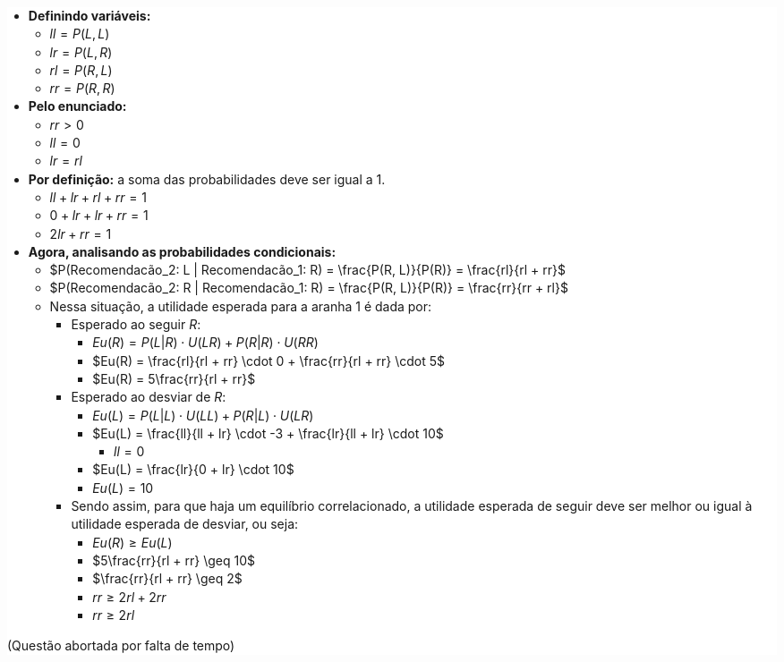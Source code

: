 - **Definindo variáveis:**
  - $ll = P(L, L)$
  - $lr = P(L, R)$
  - $rl = P(R, L)$
  - $rr = P(R, R)$
- **Pelo enunciado:**
  - $rr > 0$
  - $ll = 0$
  - $lr = rl$
- **Por definição:** a soma das probabilidades deve ser igual a 1.
  - $ll + lr + rl + rr = 1$
  - $0 + lr + lr + rr = 1$
  - $2lr + rr = 1$
- **Agora, analisando as probabilidades condicionais:**
  - $P(Recomendacão_2: L | Recomendacão_1: R) = \frac{P(R, L)}{P(R)} = \frac{rl}{rl + rr}$
  - $P(Recomendacão_2: R | Recomendacão_1: R) = \frac{P(R, L)}{P(R)} = \frac{rr}{rr + rl}$
  - Nessa situação, a utilidade esperada para a aranha $1$ é dada por:
    - Esperado ao seguir $R$:
      - $Eu(R) = P(L | R) \cdot U(LR) + P(R | R) \cdot U(RR)$
      - $Eu(R) = \frac{rl}{rl + rr} \cdot 0 + \frac{rr}{rl + rr} \cdot 5$
      - $Eu(R) = 5\frac{rr}{rl + rr}$
    - Esperado ao desviar de $R$:
      - $Eu(L) = P(L | L) \cdot U(LL) + P(R | L) \cdot U(LR)$
      - $Eu(L) = \frac{ll}{ll + lr} \cdot -3 + \frac{lr}{ll + lr} \cdot 10$
        - $ll = 0$
      - $Eu(L) = \frac{lr}{0 + lr} \cdot 10$
      - $Eu(L) = 10$
    - Sendo assim, para que haja um equilíbrio correlacionado, a utilidade esperada de seguir deve ser melhor ou igual à utilidade esperada de desviar, ou seja:
      - $Eu(R) \geq Eu(L)$
      - $5\frac{rr}{rl + rr} \geq 10$
      - $\frac{rr}{rl + rr} \geq 2$
      - $rr \geq 2rl + 2rr$
      - $rr \geq 2rl$

(Questão abortada por falta de tempo)
